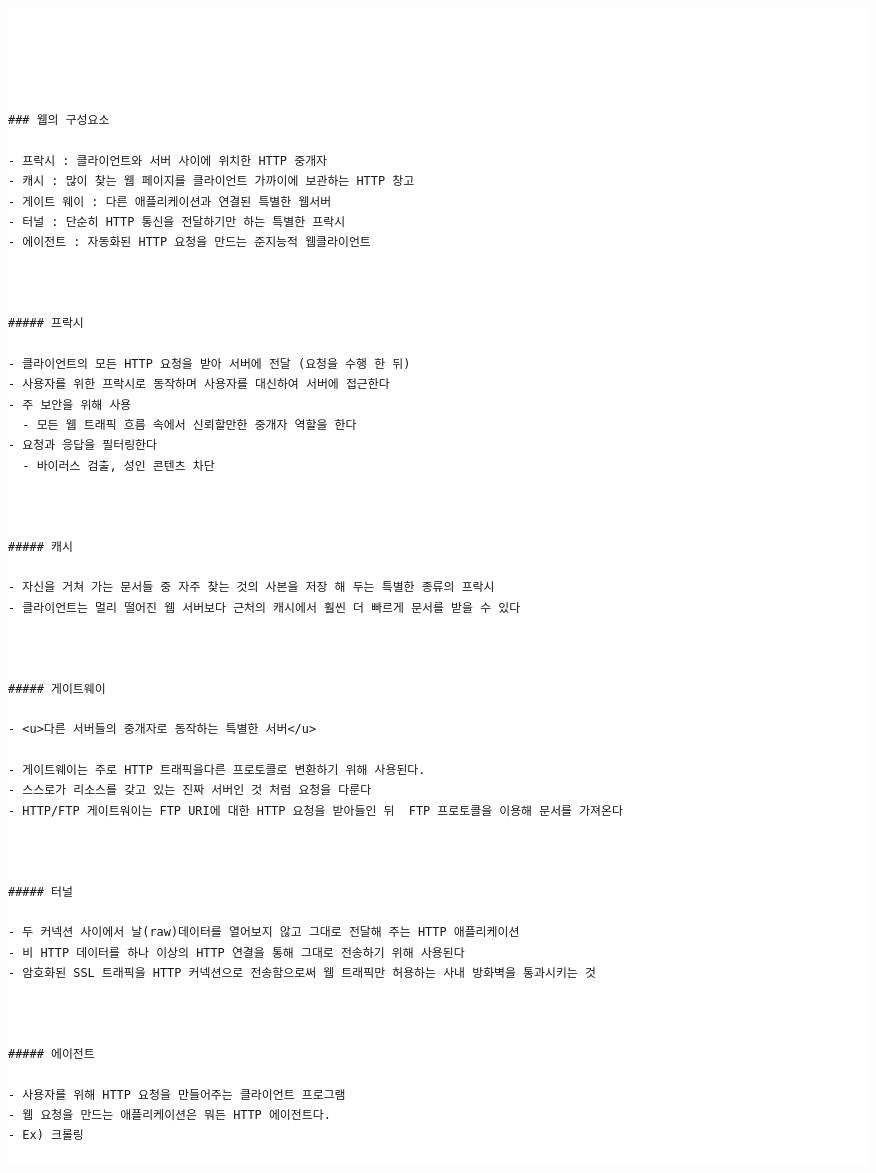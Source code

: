 ```





### 웹의 구성요소

- 프락시 : 클라이언트와 서버 사이에 위치한 HTTP 중개자
- 캐시 : 많이 찾는 웹 페이지를 클라이언트 가까이에 보관하는 HTTP 창고
- 게이트 웨이 : 다른 애플리케이션과 연결된 특별한 웹서버
- 터널 : 단순히 HTTP 통신을 전달하기만 하는 특별한 프락시
- 에이전트 : 자동화된 HTTP 요청을 만드는 준지능적 웹클라이언트



##### 프락시

- 클라이언트의 모든 HTTP 요청을 받아 서버에 전달 (요청을 수행 한 뒤)
- 사용자를 위한 프락시로 동작하며 사용자를 대신하여 서버에 접근한다
- 주 보안을 위해 사용
  - 모든 웹 트래픽 흐름 속에서 신뢰할만한 중개자 역할을 한다 
- 요청과 응답을 필터링한다
  - 바이러스 검출, 성인 콘텐츠 차단



##### 캐시

- 자신을 거쳐 가는 문서들 중 자주 찾는 것의 사본을 저장 해 두는 특별한 종류의 프락시
- 클라이언트는 멀리 떨어진 웹 서버보다 근처의 캐시에서 훨씬 더 빠르게 문서를 받을 수 있다



##### 게이트웨이

- <u>다른 서버들의 중개자로 동작하는 특별한 서버</u>

- 게이트웨이는 주로 HTTP 트래픽을다른 프로토콜로 변환하기 위해 사용된다.
- 스스로가 리소스를 갖고 있는 진짜 서버인 것 처럼 요청을 다룬다
- HTTP/FTP 게이트워이는 FTP URI에 대한 HTTP 요청을 받아들인 뒤  FTP 프로토콜을 이용해 문서를 가져온다 



##### 터널

- 두 커넥션 사이에서 날(raw)데이터를 열어보지 않고 그대로 전달해 주는 HTTP 애플리케이션
- 비 HTTP 데이터를 하나 이상의 HTTP 연결을 통해 그대로 전송하기 위해 사용된다
- 암호화된 SSL 트래픽을 HTTP 커넥션으로 전송함으로써 웹 트래픽만 허용하는 사내 방화벽을 통과시키는 것



##### 에이전트

- 사용자를 위해 HTTP 요청을 만들어주는 클라이언트 프로그램
- 웹 요청을 만드는 애플리케이션은 뭐든 HTTP 에이전트다.
- Ex) 크롤링


